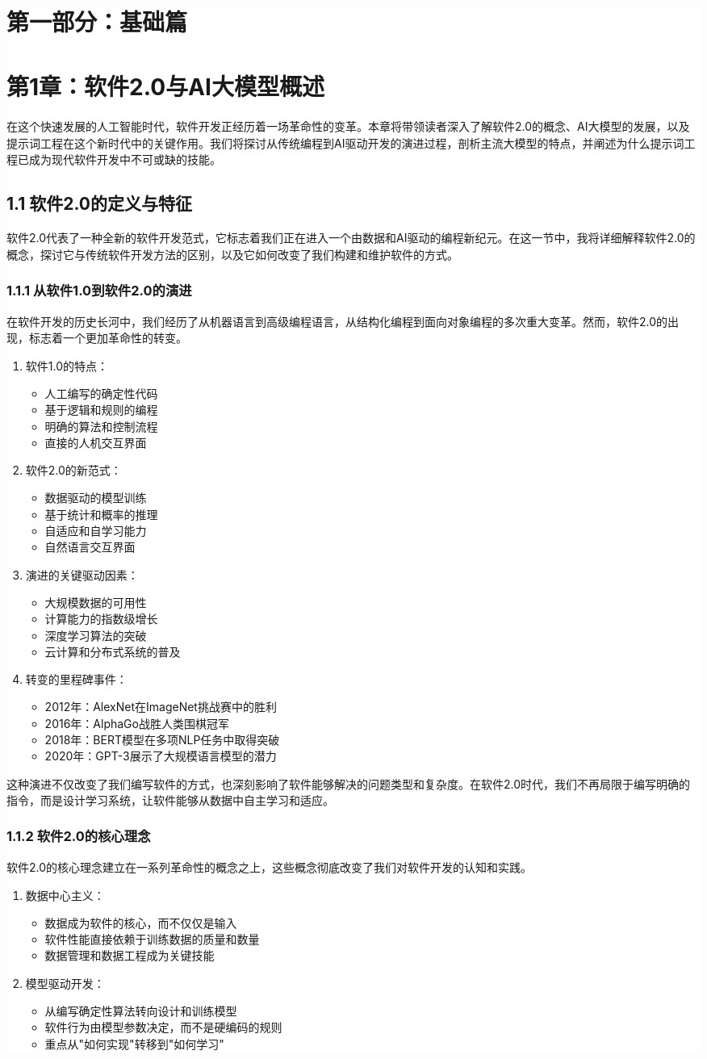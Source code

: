 # 第一部分：基础篇

# 第1章：软件2.0与AI大模型概述

在这个快速发展的人工智能时代，软件开发正经历着一场革命性的变革。本章将带领读者深入了解软件2.0的概念、AI大模型的发展，以及提示词工程在这个新时代中的关键作用。我们将探讨从传统编程到AI驱动开发的演进过程，剖析主流大模型的特点，并阐述为什么提示词工程已成为现代软件开发中不可或缺的技能。

## 1.1 软件2.0的定义与特征

软件2.0代表了一种全新的软件开发范式，它标志着我们正在进入一个由数据和AI驱动的编程新纪元。在这一节中，我将详细解释软件2.0的概念，探讨它与传统软件开发方法的区别，以及它如何改变了我们构建和维护软件的方式。

### 1.1.1 从软件1.0到软件2.0的演进

在软件开发的历史长河中，我们经历了从机器语言到高级编程语言，从结构化编程到面向对象编程的多次重大变革。然而，软件2.0的出现，标志着一个更加革命性的转变。

1. 软件1.0的特点：
    - 人工编写的确定性代码
    - 基于逻辑和规则的编程
    - 明确的算法和控制流程
    - 直接的人机交互界面

2. 软件2.0的新范式：
    - 数据驱动的模型训练
    - 基于统计和概率的推理
    - 自适应和自学习能力
    - 自然语言交互界面

3. 演进的关键驱动因素：
    - 大规模数据的可用性
    - 计算能力的指数级增长
    - 深度学习算法的突破
    - 云计算和分布式系统的普及

4. 转变的里程碑事件：
    - 2012年：AlexNet在ImageNet挑战赛中的胜利
    - 2016年：AlphaGo战胜人类围棋冠军
    - 2018年：BERT模型在多项NLP任务中取得突破
    - 2020年：GPT-3展示了大规模语言模型的潜力

这种演进不仅改变了我们编写软件的方式，也深刻影响了软件能够解决的问题类型和复杂度。在软件2.0时代，我们不再局限于编写明确的指令，而是设计学习系统，让软件能够从数据中自主学习和适应。

### 1.1.2 软件2.0的核心理念

软件2.0的核心理念建立在一系列革命性的概念之上，这些概念彻底改变了我们对软件开发的认知和实践。

1. 数据中心主义：
    - 数据成为软件的核心，而不仅仅是输入
    - 软件性能直接依赖于训练数据的质量和数量
    - 数据管理和数据工程成为关键技能

2. 模型驱动开发：
    - 从编写确定性算法转向设计和训练模型
    - 软件行为由模型参数决定，而不是硬编码的规则
    - 重点从"如何实现"转移到"如何学习"
